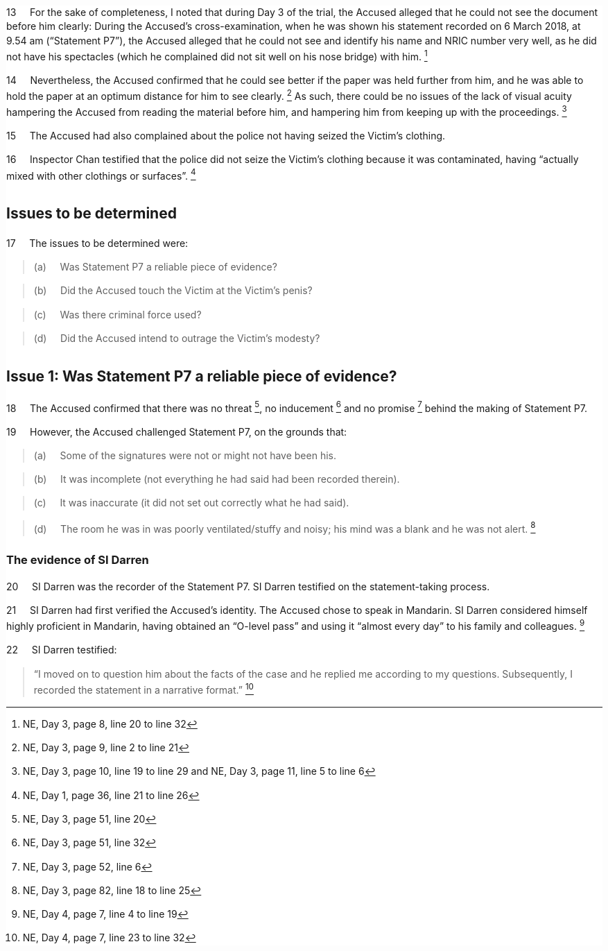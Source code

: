 13     For the sake of completeness, I noted that during Day 3 of the trial, the Accused alleged that he could not see the document before him clearly: During the Accused’s cross-examination, when he was shown his statement recorded on 6 March 2018, at 9.54 am (“Statement P7”), the Accused alleged that he could not see and identify his name and NRIC number very well, as he did not have his spectacles (which he complained did not sit well on his nose bridge) with him. [^3]

14     Nevertheless, the Accused confirmed that he could see better if the paper was held further from him, and he was able to hold the paper at an optimum distance for him to see clearly. [^4] As such, there could be no issues of the lack of visual acuity hampering the Accused from reading the material before him, and hampering him from keeping up with the proceedings. [^5]

15     The Accused had also complained about the police not having seized the Victim’s clothing.

16     Inspector Chan testified that the police did not seize the Victim’s clothing because it was contaminated, having “actually mixed with other clothings or surfaces”. [^6]

## Issues to be determined

17     The issues to be determined were:

> (a)     Was Statement P7 a reliable piece of evidence?

> (b)     Did the Accused touch the Victim at the Victim’s penis?

> (c)     Was there criminal force used?

> (d)     Did the Accused intend to outrage the Victim’s modesty?

## Issue 1: Was Statement P7 a reliable piece of evidence?

18     The Accused confirmed that there was no threat [^7], no inducement [^8] and no promise [^9] behind the making of Statement P7.

19     However, the Accused challenged Statement P7, on the grounds that:

> (a)     Some of the signatures were not or might not have been his.

> (b)     It was incomplete (not everything he had said had been recorded therein).

> (c)     It was inaccurate (it did not set out correctly what he had said).

> (d)     The room he was in was poorly ventilated/stuffy and noisy; his mind was a blank and he was not alert. [^10]

### The evidence of SI Darren

20     SI Darren was the recorder of the Statement P7. SI Darren testified on the statement-taking process.

21     SI Darren had first verified the Accused’s identity. The Accused chose to speak in Mandarin. SI Darren considered himself highly proficient in Mandarin, having obtained an “O-level pass” and using it “almost every day” to his family and colleagues. [^11]

22     SI Darren testified:

> “I moved on to question him about the facts of the case and he replied me according to my questions. Subsequently, I recorded the statement in a narrative format.” [^12]


[^1]: NE, Day 2, page 37, line 3 to line 9
[^2]: NE, Day 2, page 38, line 10 to line 17
[^3]: NE, Day 3, page 8, line 20 to line 32
[^4]: NE, Day 3, page 9, line 2 to line 21
[^5]: NE, Day 3, page 10, line 19 to line 29 and NE, Day 3, page 11, line 5 to line 6
[^6]: NE, Day 1, page 36, line 21 to line 26
[^7]: NE, Day 3, page 51, line 20
[^8]: NE, Day 3, page 51, line 32
[^9]: NE, Day 3, page 52, line 6
[^10]: NE, Day 3, page 82, line 18 to line 25
[^11]: NE, Day 4, page 7, line 4 to line 19
[^12]: NE, Day 4, page 7, line 23 to line 32
[^13]: NE, Day 4, page 8, line 6 to line 10
[^14]: NE, Day 4, page 8, line 11 to line 17
[^15]: NE, Day 4, page 8, line 1 to line 5
[^16]: NE, Day 3, page 39, line 22 to line 26
[^17]: NE, Day 3, page 37, line 13 to line 31
[^18]: NE, Day 4, page 13, line 1 to line 9
[^19]: NE, Day 4, page 6, line 10 to line 15
[^20]: NE, Day 4, page 28, line 1 to line 2
[^21]: NE, Day 4, page 27, line 23 to line 25
[^22]: NE, Day 4, page 28, line 3 to line 5
[^23]: NE, Day 3, page 33, line 31 to page 24, line 3
[^24]: NE, Day 3, page 37, line 3 to line 12
[^25]: NE, Day 3, page 41, line 8 to line 11
[^26]: NE, Day 3, page 42, line 2 to line 7
[^27]: Exhibit P3
[^28]: NE, Day 1, page 19, lines 29 to 31
[^29]: Exhibit P4. See also Annexure.
[^30]: NE, Day 2, page 18, line 21 to line 31
[^31]: Exhibit P5
[^32]: NE, Day 1, page 43, line 7 to line 21
[^33]: NE, Day 1, page 59, line 1 to line 5
[^34]: NE, Day 1, page 44, line 13 to 20
[^35]: NE, Day 1, page 47, line 13 to line 16
[^36]: NE, Day 1, page 47, line 10 to line 12
[^37]: NE, Day 1, page 48, line 13 to line 18
[^38]: NE, Day 1, page 49, line 4 to line 6
[^39]: NE, Day 1, page 49, line 17 to line 22
[^40]: NE, Day 1, page 50, line 2 to line 4
[^41]: NE, Day 1, page 73, line 13 to line 17
[^42]: NE, Day 1, page 50, line 9 to line 18
[^43]: NE, Day 1, page 51, line 1 to line 6
[^44]: NE, Day 1, page 53, line 32 to page 54 line 5
[^45]: NE, Day 1, page 54, line 13 to line 16
[^46]: NE, Day 1, page 54, line 21 to line 26
[^47]: NE, Day 1, page 55, line 5 to line 6
[^48]: NE, Day 1, page 55, line 16 to line 18
[^49]: NE, Day 1, page 55, line 24 to line 32
[^50]: NE, Day 1, page 73, line 23 to line 25
[^51]: NE, Day 2, page 3, line 14
[^52]: NE, Day 2, page 3, line 27 to page 4, line 1
[^53]: NE, Day 2, page 4, line 9 to line 25
[^54]: NE, Day 2, page 5, line 5 to line 7
[^55]: NE, Day 2, page 12, line 2 to line 5
[^56]: NE, Day 2, page 12, line 21 to line 24
[^57]: NE, Day 2, page 12, line 28 to line 31
[^58]: NE, Day 1, page 5 line 28 to page 16, line 26
[^59]: NE, Day 1, page 29, line 14 to page 30, line 12
[^60]: NE, Day 1, page 30, line 20 to 29
[^61]: NE, Day 2, page 42, line 7 to line 19
[^62]: NE, Day 1, page 29, line 14 to line 18
[^63]: NE, Day 1, page 29, line 18 to line 20
[^64]: NE, Day 2, page 46, line 15 to line 23
[^65]: NE, Day 2, page 46, line 27 to page 47, line 6
[^66]: NE, Day 2, page 47, line 30 to line 32
[^67]: NE, Day 1, page 47, line 17 to 19
[^68]: Exhibit P3(12) and Exhibit P3(13)
[^69]: NE, Day 2, page 49, line 26
[^70]: NE, Day 2, page 50, line 9 to line 16
[^71]: NE, Day 2, page 50, line 24 to page 51, line 4
[^72]: NE, Day 2, page 23, line 24 to line 30
[^73]: NE, Day 2, page 24, line 17 to line 27
[^74]: Exhibit P4
[^75]: NE, Day 3, page 4, line 11 to line 22
[^76]: NE, Day 3, page 4, line 23 to line 26
[^77]: NE, Day 1, page 13, line 32 to page 14, line 5
[^78]: NE, Day 2 page 13, line 9 to line 15
[^79]: NE, Day 2, page 27, line 4 to 14
[^80]: NE, Day 2, page 27, line 17
[^81]: NE, Day 2, page 62, line 12 to line 20 and NE, Day 2, page 62, line 31 to page 63, line 1
[^82]: NE, Day 3, page 72, line 30 to page 73, line 13
[^83]: NE, Day 3, page 79, line 1 to line 8
[^84]: NE, Day 1, page 70, line 21 and page 71, line 20 to line 26
[^85]: NE, Day 2, page 56, line 4 to line 13
[^86]: NE, Day 2, page 60, line 19 to line 30
[^87]: NE, Day 2, page 59, line 11 to line 18
[^88]: Prosecution’s End of Trial Submissions, page 7
[^89]: Prosecution’s End of Trial Submissions, page 7
[^90]: Prosecution’s Submissions on Sentence, PSSUBS1, page 1, paragraph 3
[^91]: NE, Day 1, page 55, line 5 to line 6